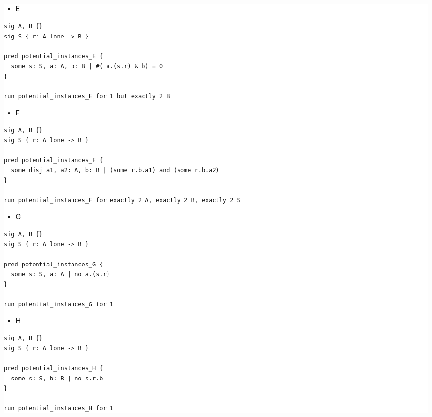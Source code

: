 * E

```
sig A, B {} 
sig S { r: A lone -> B }

pred potential_instances_E {
  some s: S, a: A, b: B | #( a.(s.r) & b) = 0
}

run potential_instances_E for 1 but exactly 2 B
```

* F

```
sig A, B {} 
sig S { r: A lone -> B }

pred potential_instances_F {
  some disj a1, a2: A, b: B | (some r.b.a1) and (some r.b.a2)
}

run potential_instances_F for exactly 2 A, exactly 2 B, exactly 2 S
```

* G

```
sig A, B {} 
sig S { r: A lone -> B }

pred potential_instances_G {
  some s: S, a: A | no a.(s.r)
}

run potential_instances_G for 1
```

* H

```
sig A, B {} 
sig S { r: A lone -> B }

pred potential_instances_H {
  some s: S, b: B | no s.r.b
}

run potential_instances_H for 1
```

